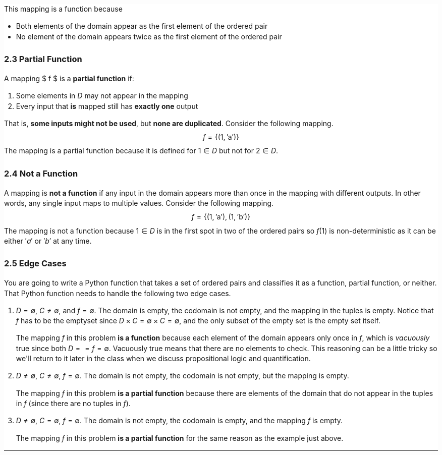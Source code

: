 This mapping is a function because
- Both elements of the domain appear as the first element of the ordered pair
- No element of the domain appears twice as the first element of the ordered pair


### 2.3 Partial Function

A mapping $ f $ is a **partial function** if:

1. Some elements in $D$ may not appear in the mapping
2. Every input that **is** mapped still has **exactly one** output

That is, **some inputs might not be used**, but **none are duplicated**. Consider the following mapping.
$$
    f = \{(1, \text{'a'})\}
$$
The mapping is a partial function because it is defined for $1\in D$ but not for $2\in D$.


### 2.4 Not a Function

A mapping is **not a function** if any input in the domain appears more than once in the mapping with different outputs.
In other words, any single input maps to multiple values. Consider the following mapping.
$$
    f = \{(1,\text{'a'}), (1,\text{'b'})\}
$$
The mapping is not a function because $1\in D$ is in the first spot in two of the ordered pairs so $f(1)$ is non-deterministic as it can be either $'a'$ or $'b'$ at any time.

### 2.5 Edge Cases

You are going to write a Python function that takes a set of ordered pairs and classifies it as a function, partial function, or neither. That Python function needs to handle the following two edge cases.

1. $D=\emptyset$, $C \neq \emptyset$, and $f = \emptyset$. The domain is empty, the codomain is not empty, and the mapping in the tuples is empty. Notice that $f$ has to be the emptyset since $D\times C = \emptyset \times C = \emptyset$, and the only subset of the empty set is the empty set itself.

    The mapping $f$ in this problem **is a function** because each element of the domain appears only once in $f$, which is _vacuously_ true since both $D == f = \emptyset$. Vacuously true means that there are no elements to check. This reasoning can be a little tricky so we'll return to it later in the class when we discuss propositional logic and quantification.
1. $D\neq \emptyset$, $C \neq\emptyset$, $f = \emptyset$. The domain is not empty, the codomain is not empty, but the mapping is empty.

   The mapping $f$ in this problem **is a partial function** because there are elements of the domain that do not appear in the tuples in $f$ (since there are no tuples in $f$).

1. $D\neq \emptyset$, $C =\emptyset$, $f = \emptyset$. The domain is not empty, the codomain is empty, and the mapping $f$ is empty.

    The mapping $f$ in this problem **is a partial function** for the same reason as the example just above.

---